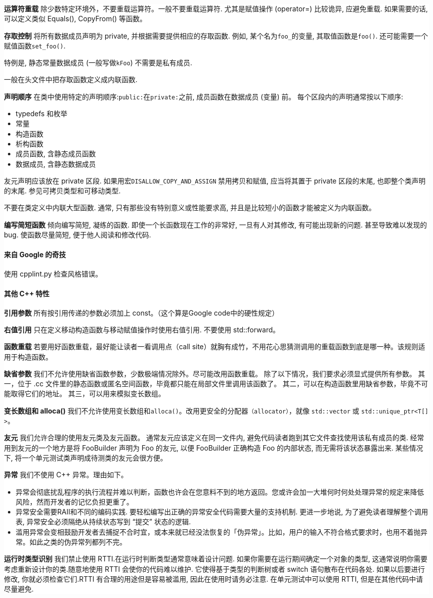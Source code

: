 __运算符重载__ 除少数特定环境外，不要重载运算符。一般不要重载运算符. 尤其是赋值操作 (operator=) 比较诡异, 应避免重载. 如果需要的话, 可以定义类似 Equals(), CopyFrom() 等函数。

__存取控制__ 将所有数据成员声明为 private, 并根据需要提供相应的存取函数. 例如, 某个名为`foo_`的变量, 其取值函数是`foo()`. 还可能需要一个赋值函数`set_foo()`.

特例是, 静态常量数据成员 (一般写做`kFoo`) 不需要是私有成员.

一般在头文件中把存取函数定义成内联函数.

__声明顺序__ 在类中使用特定的声明顺序:`public:`在`private:`之前, 成员函数在数据成员 (变量) 前。
每个区段内的声明通常按以下顺序:
- typedefs 和枚举
- 常量
- 构造函数
- 析构函数
- 成员函数, 含静态成员函数
- 数据成员, 含静态数据成员

友元声明应该放在 private 区段. 如果用宏`DISALLOW_COPY_AND_ASSIGN` 禁用拷贝和赋值, 应当将其置于 private 区段的末尾, 也即整个类声明的末尾. 参见可拷贝类型和可移动类型.

不要在类定义中内联大型函数. 通常, 只有那些没有特别意义或性能要求高, 并且是比较短小的函数才能被定义为内联函数。

__编写简短函数__ 倾向编写简短, 凝练的函数. 即使一个长函数现在工作的非常好, 一旦有人对其修改, 有可能出现新的问题. 甚至导致难以发现的 bug. 使函数尽量简短, 便于他人阅读和修改代码.

#### 来自 Google 的奇技

使用 cpplint.py 检查风格错误。

#### 其他 C++ 特性

__引用参数__ 所有按引用传递的参数必须加上 const。（这个算是Google code中的硬性规定）

__右值引用__ 只在定义移动构造函数与移动赋值操作时使用右值引用. 不要使用 std::forward。

__函数重载__ 若要用好函数重载，最好能让读者一看调用点（call site）就胸有成竹，不用花心思猜测调用的重载函数到底是哪一种。该规则适用于构造函数。

__缺省参数__ 我们不允许使用缺省函数参数，少数极端情况除外。尽可能改用函数重载。
除了以下情况，我们要求必须显式提供所有参数。
其一，位于 .cc 文件里的静态函数或匿名空间函数，毕竟都只能在局部文件里调用该函数了。
其二，可以在构造函数里用缺省参数，毕竟不可能取得它们的地址。
其三，可以用来模拟变长数组。

__变长数组和 alloca()__ 我们不允许使用变长数组和`alloca()`。改用更安全的分配器`（allocator）`，就像 `std::vector` 或 `std::unique_ptr<T[]>`。

__友元__ 我们允许合理的使用友元类及友元函数。
通常友元应该定义在同一文件内, 避免代码读者跑到其它文件查找使用该私有成员的类. 经常用到友元的一个地方是将 FooBuilder 声明为 Foo 的友元, 以便 FooBuilder 正确构造 Foo 的内部状态, 而无需将该状态暴露出来. 某些情况下, 将一个单元测试类声明成待测类的友元会很方便。

__异常__ 我们不使用 C++ 异常。理由如下。
- 异常会彻底扰乱程序的执行流程并难以判断，函数也许会在您意料不到的地方返回。您或许会加一大堆何时何处处理异常的规定来降低风险，然而开发者的记忆负担更重了。
- 异常安全需要RAII和不同的编码实践. 要轻松编写出正确的异常安全代码需要大量的支持机制. 更进一步地说, 为了避免读者理解整个调用表, 异常安全必须隔绝从持续状态写到 “提交” 状态的逻辑.
- 滥用异常会变相鼓励开发者去捕捉不合时宜，或本来就已经没法恢复的「伪异常」。比如，用户的输入不符合格式要求时，也用不着抛异常。如此之类的伪异常列都列不完。

__运行时类型识别__ 我们禁止使用 RTTI.在运行时判断类型通常意味着设计问题. 如果你需要在运行期间确定一个对象的类型, 这通常说明你需要考虑重新设计你的类.随意地使用 RTTI 会使你的代码难以维护. 它使得基于类型的判断树或者 switch 语句散布在代码各处. 如果以后要进行修改, 你就必须检查它们.RTTI 有合理的用途但是容易被滥用, 因此在使用时请务必注意. 在单元测试中可以使用 RTTI, 但是在其他代码中请尽量避免.
